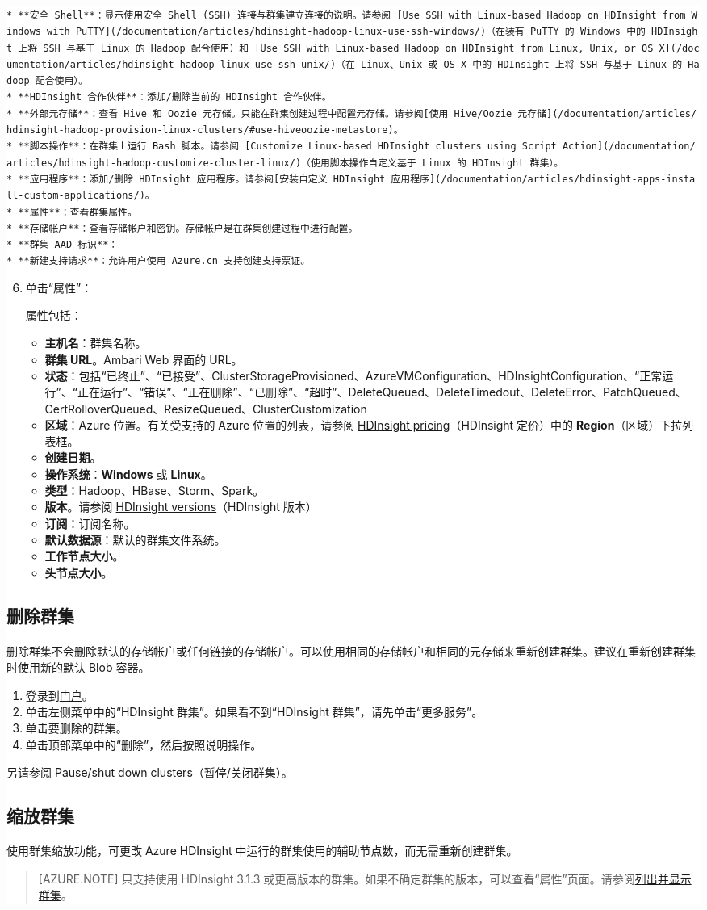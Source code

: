     * **安全 Shell**：显示使用安全 Shell (SSH) 连接与群集建立连接的说明。请参阅 [Use SSH with Linux-based Hadoop on HDInsight from Windows with PuTTY](/documentation/articles/hdinsight-hadoop-linux-use-ssh-windows/)（在装有 PuTTY 的 Windows 中的 HDInsight 上将 SSH 与基于 Linux 的 Hadoop 配合使用）和 [Use SSH with Linux-based Hadoop on HDInsight from Linux, Unix, or OS X](/documentation/articles/hdinsight-hadoop-linux-use-ssh-unix/)（在 Linux、Unix 或 OS X 中的 HDInsight 上将 SSH 与基于 Linux 的 Hadoop 配合使用）。
    * **HDInsight 合作伙伴**：添加/删除当前的 HDInsight 合作伙伴。
    * **外部元存储**：查看 Hive 和 Oozie 元存储。只能在群集创建过程中配置元存储。请参阅[使用 Hive/Oozie 元存储](/documentation/articles/hdinsight-hadoop-provision-linux-clusters/#use-hiveoozie-metastore)。
    * **脚本操作**：在群集上运行 Bash 脚本。请参阅 [Customize Linux-based HDInsight clusters using Script Action](/documentation/articles/hdinsight-hadoop-customize-cluster-linux/)（使用脚本操作自定义基于 Linux 的 HDInsight 群集）。
    * **应用程序**：添加/删除 HDInsight 应用程序。请参阅[安装自定义 HDInsight 应用程序](/documentation/articles/hdinsight-apps-install-custom-applications/)。
    * **属性**：查看群集属性。
    * **存储帐户**：查看存储帐户和密钥。存储帐户是在群集创建过程中进行配置。
    * **群集 AAD 标识**：
    * **新建支持请求**：允许用户使用 Azure.cn 支持创建支持票证。

6. 单击“属性”：
   
    属性包括：
   
    * **主机名**：群集名称。
    * **群集 URL**。Ambari Web 界面的 URL。
    * **状态**：包括“已终止”、“已接受”、ClusterStorageProvisioned、AzureVMConfiguration、HDInsightConfiguration、“正常运行”、“正在运行”、“错误”、“正在删除”、“已删除”、“超时”、DeleteQueued、DeleteTimedout、DeleteError、PatchQueued、CertRolloverQueued、ResizeQueued、ClusterCustomization
    * **区域**：Azure 位置。有关受支持的 Azure 位置的列表，请参阅 [HDInsight pricing](/pricing/details/hdinsight/)（HDInsight 定价）中的 **Region**（区域）下拉列表框。
    * **创建日期**。
    * **操作系统**：**Windows** 或 **Linux**。
    * **类型**：Hadoop、HBase、Storm、Spark。
    * **版本**。请参阅 [HDInsight versions](/documentation/articles/hdinsight-component-versioning/)（HDInsight 版本）
    * **订阅**：订阅名称。
    * **默认数据源**：默认的群集文件系统。
    * **工作节点大小**。
    * **头节点大小**。

## <a name="delete-clusters"></a> 删除群集
删除群集不会删除默认的存储帐户或任何链接的存储帐户。可以使用相同的存储帐户和相同的元存储来重新创建群集。建议在重新创建群集时使用新的默认 Blob 容器。

1. 登录到[门户][azure-portal]。
2. 单击左侧菜单中的“HDInsight 群集”。如果看不到“HDInsight 群集”，请先单击“更多服务”。
3. 单击要删除的群集。
4. 单击顶部菜单中的“删除”，然后按照说明操作。

另请参阅 [Pause/shut down clusters](#pauseshut-down-clusters)（暂停/关闭群集）。

## <a name="scale-clusters"></a> 缩放群集
使用群集缩放功能，可更改 Azure HDInsight 中运行的群集使用的辅助节点数，而无需重新创建群集。

> [AZURE.NOTE]
只支持使用 HDInsight 3.1.3 或更高版本的群集。如果不确定群集的版本，可以查看“属性”页面。请参阅[列出并显示群集](#list-and-show-clusters)。
> 
> 


[azure-portal]: https://portal.azure.cn
[image-hadoopcommandline]: ./media/hdinsight-administer-use-portal-linux/hdinsight-hadoop-command-line.png "Hadoop 命令行"